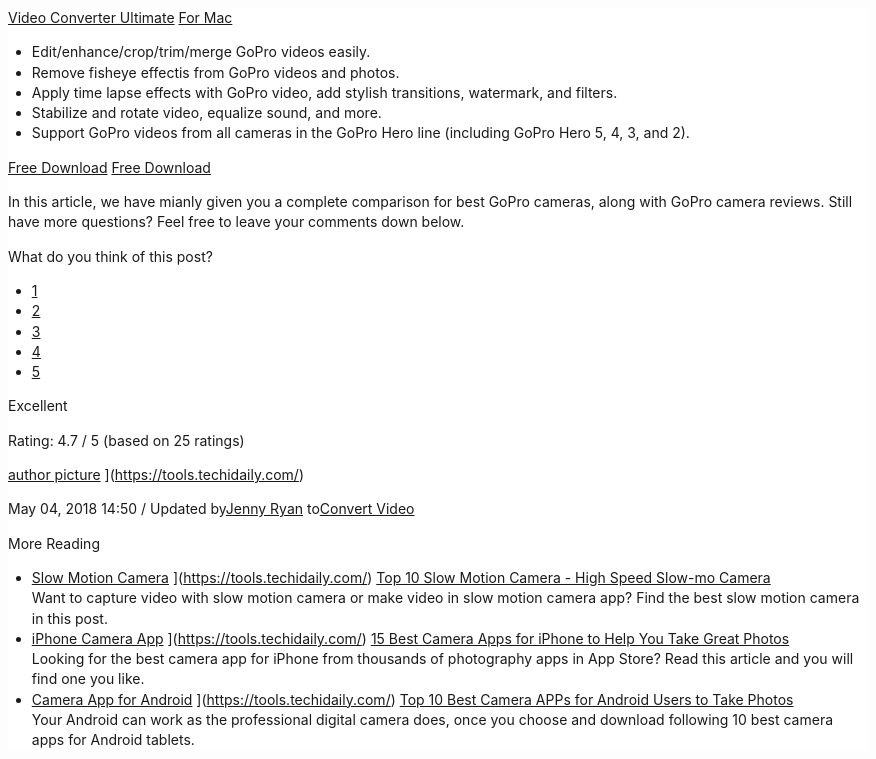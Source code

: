 [Video Converter Ultimate](https://tools.techidaily.com/aiseesoft/video-converter-ultimate/) [For Mac](https://tools.techidaily.com/aiseesoft/video-converter-ultimate/)

* Edit/enhance/crop/trim/merge GoPro videos easily.
* Remove fisheye effectis from GoPro videos and photos.
* Apply time lapse effects with GoPro video, add stylish transitions, watermark, and filters.
* Stabilize and rotate video, equalize sound, and more.
* Support GoPro videos from all cameras in the GoPro Hero line (including GoPro Hero 5, 4, 3, and 2).

[Free Download](https://secure.2checkout.com/order/cart.php?PRODS=4575878&QTY=1&AFFILIATE=108875) [Free Download](https://secure.2checkout.com/order/cart.php?PRODS=4594445&QTY=1&AFFILIATE=108875)

 In this article, we have mianly given you a complete comparison for best GoPro cameras, along with GoPro camera reviews. Still have more questions? Feel free to leave your comments down below.

What do you think of this post?

* [1](https://tools.techidaily.com/)
* [2](https://tools.techidaily.com/)
* [3](https://tools.techidaily.com/)
* [4](https://tools.techidaily.com/)
* [5](https://tools.techidaily.com/)

Excellent

Rating: 4.7 / 5 (based on 25 ratings)

[author picture](https://www.aiseesoft.com/images/author/jenny.png) ](https://tools.techidaily.com/)

 May 04, 2018 14:50 / Updated by[Jenny Ryan](https://tools.techidaily.com/) to[Convert Video](https://tools.techidaily.com/)

More Reading

* [Slow Motion Camera](https://www.aiseesoft.com/images/more-reading/slow-motion-camera-s.jpg) ](https://tools.techidaily.com/) [Top 10 Slow Motion Camera - High Speed Slow-mo Camera](https://tools.techidaily.com/)  
 Want to capture video with slow motion camera or make video in slow motion camera app? Find the best slow motion camera in this post.
* [iPhone Camera App](https://www.aiseesoft.com/images/more-reading/iphone-camera-app-s.jpg) ](https://tools.techidaily.com/) [15 Best Camera Apps for iPhone to Help You Take Great Photos](https://tools.techidaily.com/)  
 Looking for the best camera app for iPhone from thousands of photography apps in App Store? Read this article and you will find one you like.
* [Camera App for Android](https://www.aiseesoft.com/images/more-reading/camera-apps-for-android-s.jpg) ](https://tools.techidaily.com/) [Top 10 Best Camera APPs for Android Users to Take Photos](https://tools.techidaily.com/)  
 Your Android can work as the professional digital camera does, once you choose and download following 10 best camera apps for Android tablets.

<ins class="adsbygoogle"
     style="display:block"
     data-ad-format="autorelaxed"
     data-ad-client="ca-pub-7571918770474297"
     data-ad-slot="1223367746"></ins>
